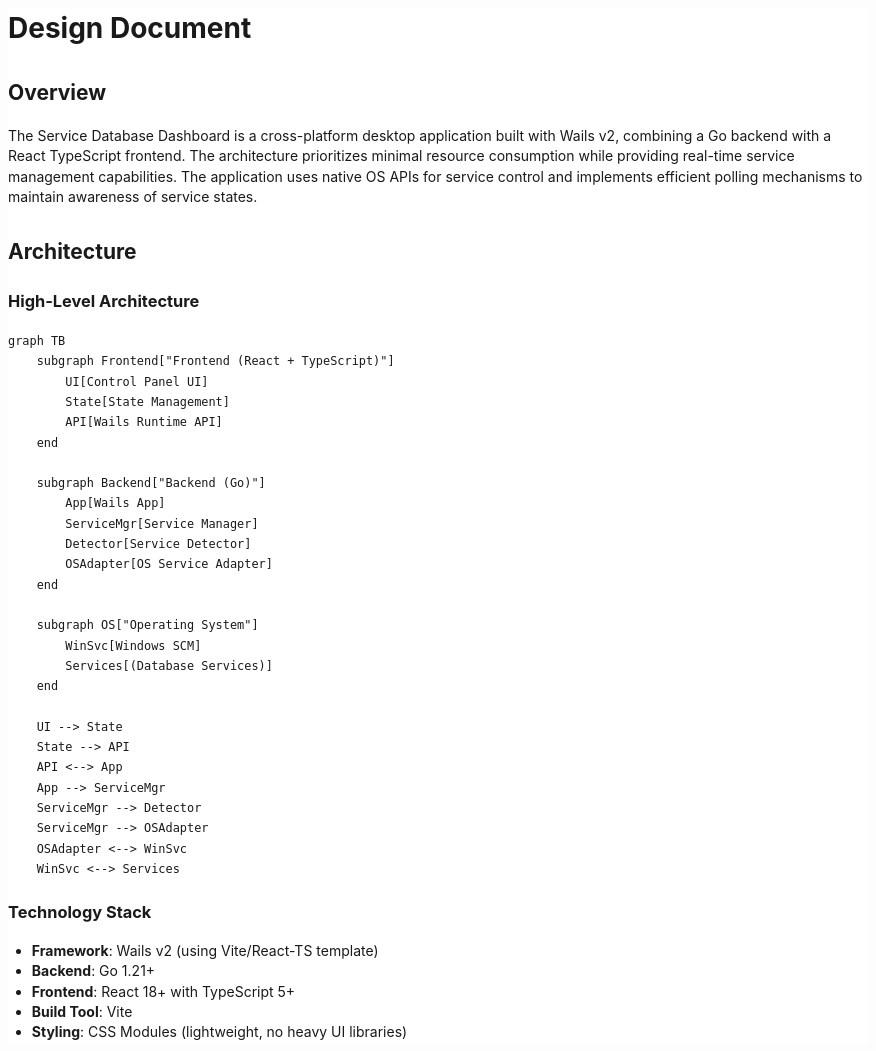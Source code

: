 # Design Document

## Overview

The Service Database Dashboard is a cross-platform desktop application built with Wails v2, combining a Go backend with a React TypeScript frontend. The architecture prioritizes minimal resource consumption while providing real-time service management capabilities. The application uses native OS APIs for service control and implements efficient polling mechanisms to maintain awareness of service states.

## Architecture

### High-Level Architecture

```mermaid
graph TB
    subgraph Frontend["Frontend (React + TypeScript)"]
        UI[Control Panel UI]
        State[State Management]
        API[Wails Runtime API]
    end
    
    subgraph Backend["Backend (Go)"]
        App[Wails App]
        ServiceMgr[Service Manager]
        Detector[Service Detector]
        OSAdapter[OS Service Adapter]
    end
    
    subgraph OS["Operating System"]
        WinSvc[Windows SCM]
        Services[(Database Services)]
    end
    
    UI --> State
    State --> API
    API <--> App
    App --> ServiceMgr
    ServiceMgr --> Detector
    ServiceMgr --> OSAdapter
    OSAdapter <--> WinSvc
    WinSvc <--> Services
```

### Technology Stack

- **Framework**: Wails v2 (using Vite/React-TS template)
- **Backend**: Go 1.21+
- **Frontend**: React 18+ with TypeScript 5+
- **Build Tool**: Vite
- **Styling**: CSS Modules (lightweight, no heavy UI libraries)
